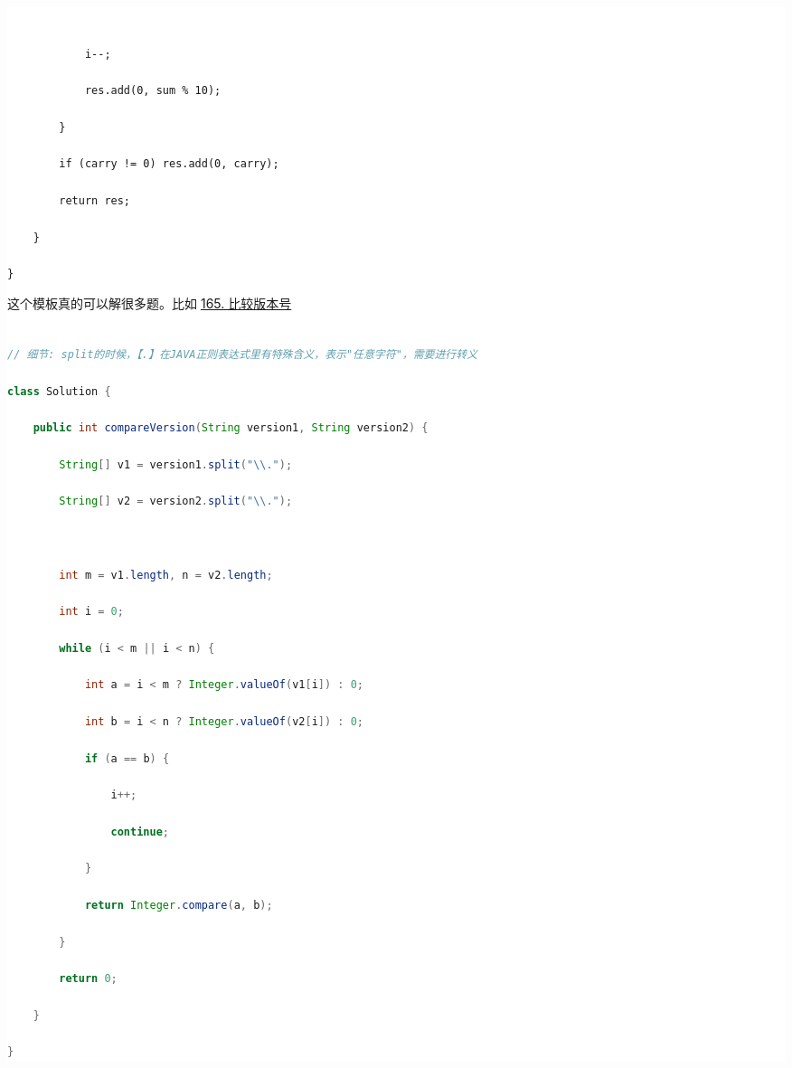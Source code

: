```


            i--;

            res.add(0, sum % 10);

        }

        if (carry != 0) res.add(0, carry);

        return res;

    }

}

```



这个模板真的可以解很多题。比如 [165. 比较版本号](https://leetcode-cn.com/problems/compare-version-numbers/)



```java

// 细节: split的时候，【.】在JAVA正则表达式里有特殊含义，表示"任意字符"，需要进行转义

class Solution {

    public int compareVersion(String version1, String version2) {

        String[] v1 = version1.split("\\."); 

        String[] v2 = version2.split("\\.");



        int m = v1.length, n = v2.length;

        int i = 0;

        while (i < m || i < n) {

            int a = i < m ? Integer.valueOf(v1[i]) : 0;

            int b = i < n ? Integer.valueOf(v2[i]) : 0;

            if (a == b) {

                i++;

                continue;

            }

            return Integer.compare(a, b);

        }

        return 0;

    }

}

```